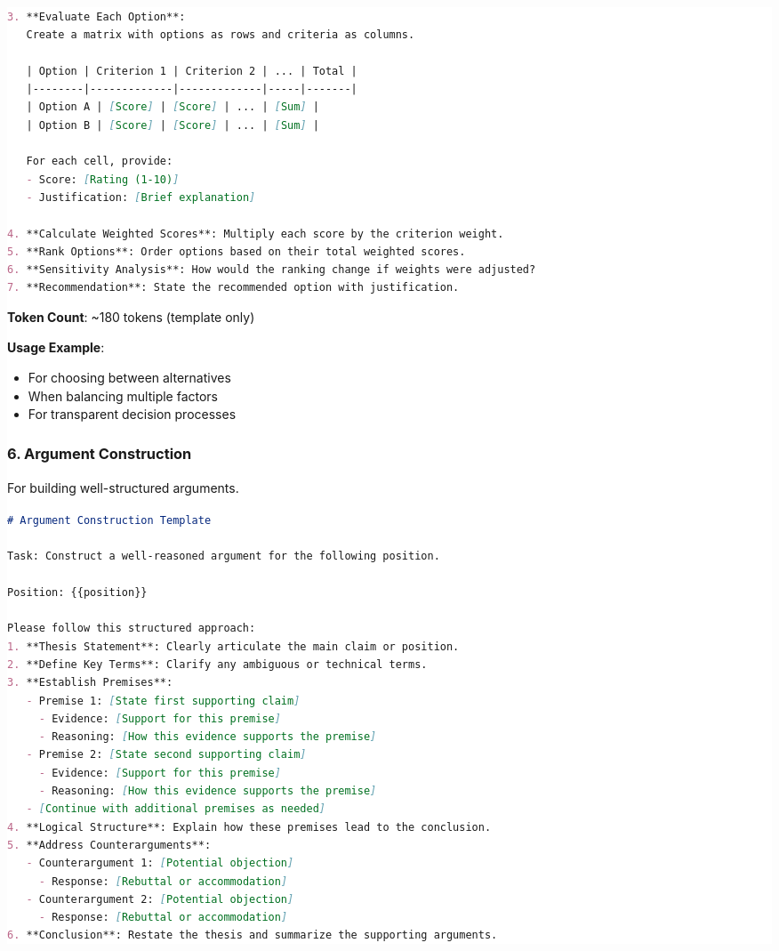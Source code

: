 ```markdown
3. **Evaluate Each Option**:
   Create a matrix with options as rows and criteria as columns.
   
   | Option | Criterion 1 | Criterion 2 | ... | Total |
   |--------|-------------|-------------|-----|-------|
   | Option A | [Score] | [Score] | ... | [Sum] |
   | Option B | [Score] | [Score] | ... | [Sum] |
   
   For each cell, provide:
   - Score: [Rating (1-10)]
   - Justification: [Brief explanation]
   
4. **Calculate Weighted Scores**: Multiply each score by the criterion weight.
5. **Rank Options**: Order options based on their total weighted scores.
6. **Sensitivity Analysis**: How would the ranking change if weights were adjusted?
7. **Recommendation**: State the recommended option with justification.
```

**Token Count**: ~180 tokens (template only)

**Usage Example**:
- For choosing between alternatives
- When balancing multiple factors
- For transparent decision processes

### 6. Argument Construction

For building well-structured arguments.

```markdown
# Argument Construction Template

Task: Construct a well-reasoned argument for the following position.

Position: {{position}}

Please follow this structured approach:
1. **Thesis Statement**: Clearly articulate the main claim or position.
2. **Define Key Terms**: Clarify any ambiguous or technical terms.
3. **Establish Premises**:
   - Premise 1: [State first supporting claim]
     - Evidence: [Support for this premise]
     - Reasoning: [How this evidence supports the premise]
   - Premise 2: [State second supporting claim]
     - Evidence: [Support for this premise]
     - Reasoning: [How this evidence supports the premise]
   - [Continue with additional premises as needed]
4. **Logical Structure**: Explain how these premises lead to the conclusion.
5. **Address Counterarguments**:
   - Counterargument 1: [Potential objection]
     - Response: [Rebuttal or accommodation]
   - Counterargument 2: [Potential objection]
     - Response: [Rebuttal or accommodation]
6. **Conclusion**: Restate the thesis and summarize the supporting arguments.
```
